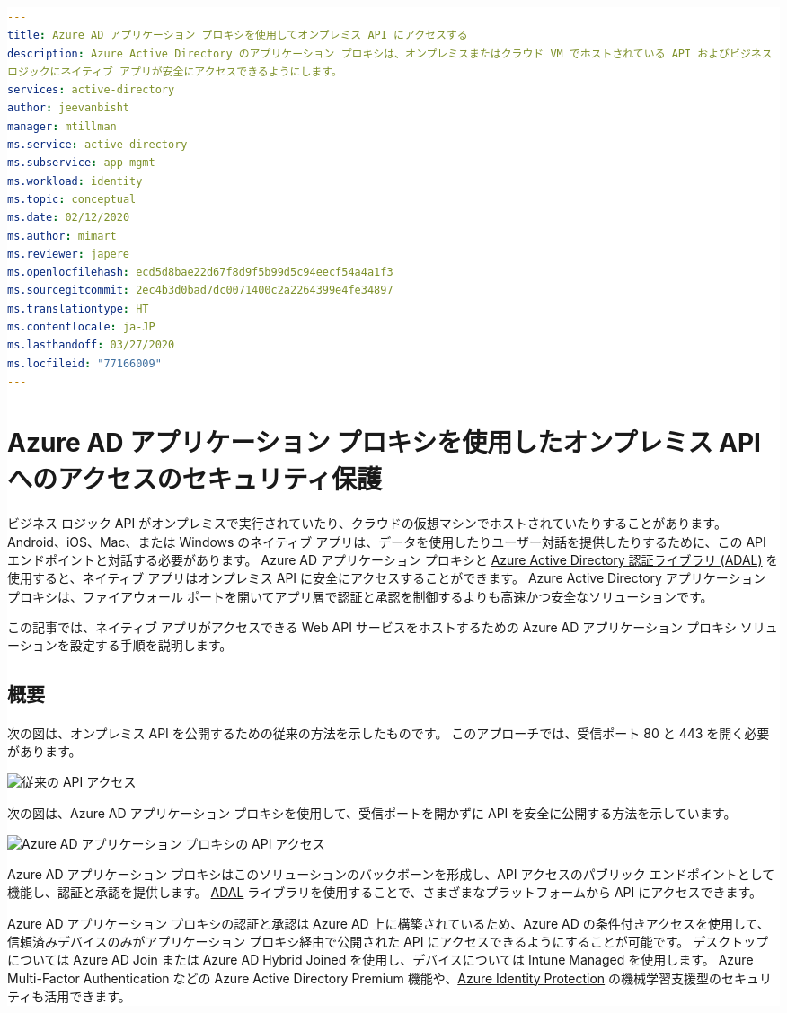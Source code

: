 ```yaml
---
title: Azure AD アプリケーション プロキシを使用してオンプレミス API にアクセスする
description: Azure Active Directory のアプリケーション プロキシは、オンプレミスまたはクラウド VM でホストされている API およびビジネス ロジックにネイティブ アプリが安全にアクセスできるようにします。
services: active-directory
author: jeevanbisht
manager: mtillman
ms.service: active-directory
ms.subservice: app-mgmt
ms.workload: identity
ms.topic: conceptual
ms.date: 02/12/2020
ms.author: mimart
ms.reviewer: japere
ms.openlocfilehash: ecd5d8bae22d67f8d9f5b99d5c94eecf54a4a1f3
ms.sourcegitcommit: 2ec4b3d0bad7dc0071400c2a2264399e4fe34897
ms.translationtype: HT
ms.contentlocale: ja-JP
ms.lasthandoff: 03/27/2020
ms.locfileid: "77166009"
---
```

# <a name="secure-access-to-on-premises-apis-with-azure-ad-application-proxy"></a>Azure AD アプリケーション プロキシを使用したオンプレミス API へのアクセスのセキュリティ保護

ビジネス ロジック API がオンプレミスで実行されていたり、クラウドの仮想マシンでホストされていたりすることがあります。 Android、iOS、Mac、または Windows のネイティブ アプリは、データを使用したりユーザー対話を提供したりするために、この API エンドポイントと対話する必要があります。 Azure AD アプリケーション プロキシと [Azure Active Directory 認証ライブラリ (ADAL)](/azure/active-directory/develop/active-directory-authentication-libraries) を使用すると、ネイティブ アプリはオンプレミス API に安全にアクセスすることができます。 Azure Active Directory アプリケーション プロキシは、ファイアウォール ポートを開いてアプリ層で認証と承認を制御するよりも高速かつ安全なソリューションです。 

この記事では、ネイティブ アプリがアクセスできる Web API サービスをホストするための Azure AD アプリケーション プロキシ ソリューションを設定する手順を説明します。 

## <a name="overview"></a>概要

次の図は、オンプレミス API を公開するための従来の方法を示したものです。 このアプローチでは、受信ポート 80 と 443 を開く必要があります。

![従来の API アクセス](./media/application-proxy-secure-api-access/overview-publish-api-open-ports.png)

次の図は、Azure AD アプリケーション プロキシを使用して、受信ポートを開かずに API を安全に公開する方法を示しています。

![Azure AD アプリケーション プロキシの API アクセス](./media/application-proxy-secure-api-access/overview-publish-api-app-proxy.png)

Azure AD アプリケーション プロキシはこのソリューションのバックボーンを形成し、API アクセスのパブリック エンドポイントとして機能し、認証と承認を提供します。 [ADAL](/azure/active-directory/develop/active-directory-authentication-libraries) ライブラリを使用することで、さまざまなプラットフォームから API にアクセスできます。 

Azure AD アプリケーション プロキシの認証と承認は Azure AD 上に構築されているため、Azure AD の条件付きアクセスを使用して、信頼済みデバイスのみがアプリケーション プロキシ経由で公開された API にアクセスできるようにすることが可能です。 デスクトップについては Azure AD Join または Azure AD Hybrid Joined を使用し、デバイスについては Intune Managed を使用します。 Azure Multi-Factor Authentication などの Azure Active Directory Premium 機能や、[Azure Identity Protection](/azure/active-directory/active-directory-identityprotection) の機械学習支援型のセキュリティも活用できます。

